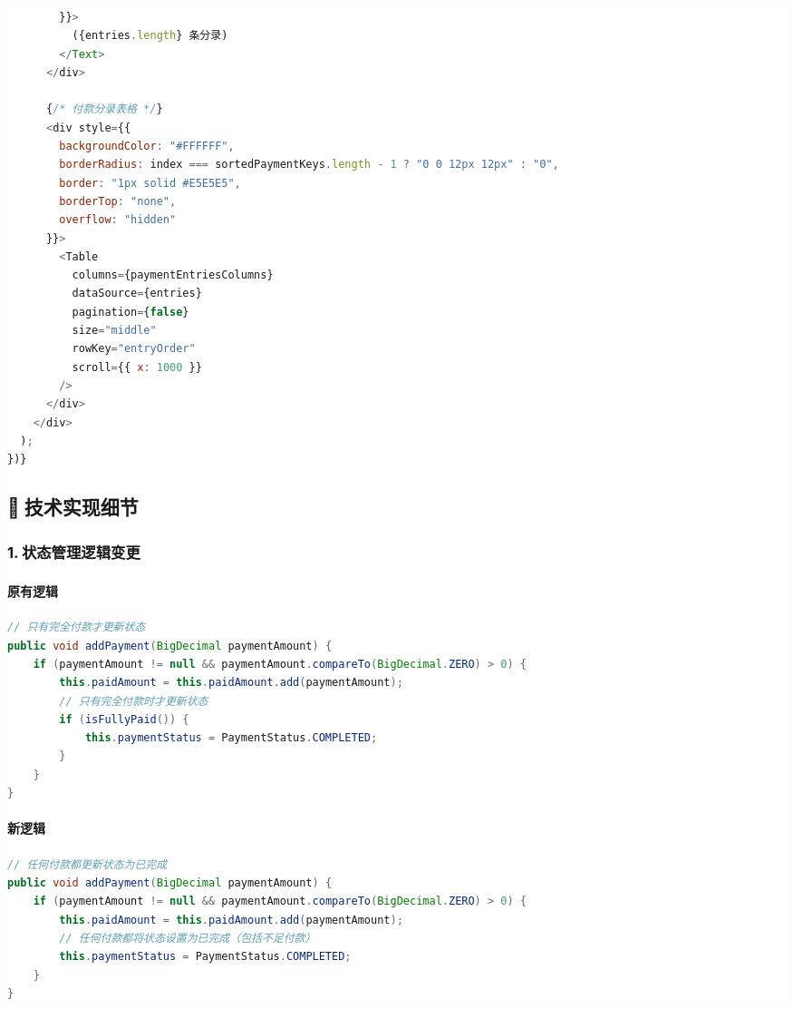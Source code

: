 ```javascript
        }}>
          ({entries.length} 条分录)
        </Text>
      </div>
      
      {/* 付款分录表格 */}
      <div style={{
        backgroundColor: "#FFFFFF",
        borderRadius: index === sortedPaymentKeys.length - 1 ? "0 0 12px 12px" : "0",
        border: "1px solid #E5E5E5",
        borderTop: "none",
        overflow: "hidden"
      }}>
        <Table
          columns={paymentEntriesColumns}
          dataSource={entries}
          pagination={false}
          size="middle"
          rowKey="entryOrder"
          scroll={{ x: 1000 }}
        />
      </div>
    </div>
  );
})}
```

## 🔧 技术实现细节

### 1. 状态管理逻辑变更

#### **原有逻辑**
```java
// 只有完全付款才更新状态
public void addPayment(BigDecimal paymentAmount) {
    if (paymentAmount != null && paymentAmount.compareTo(BigDecimal.ZERO) > 0) {
        this.paidAmount = this.paidAmount.add(paymentAmount);
        // 只有完全付款时才更新状态
        if (isFullyPaid()) {
            this.paymentStatus = PaymentStatus.COMPLETED;
        }
    }
}
```

#### **新逻辑**
```java
// 任何付款都更新状态为已完成
public void addPayment(BigDecimal paymentAmount) {
    if (paymentAmount != null && paymentAmount.compareTo(BigDecimal.ZERO) > 0) {
        this.paidAmount = this.paidAmount.add(paymentAmount);
        // 任何付款都将状态设置为已完成（包括不足付款）
        this.paymentStatus = PaymentStatus.COMPLETED;
    }
}
```
